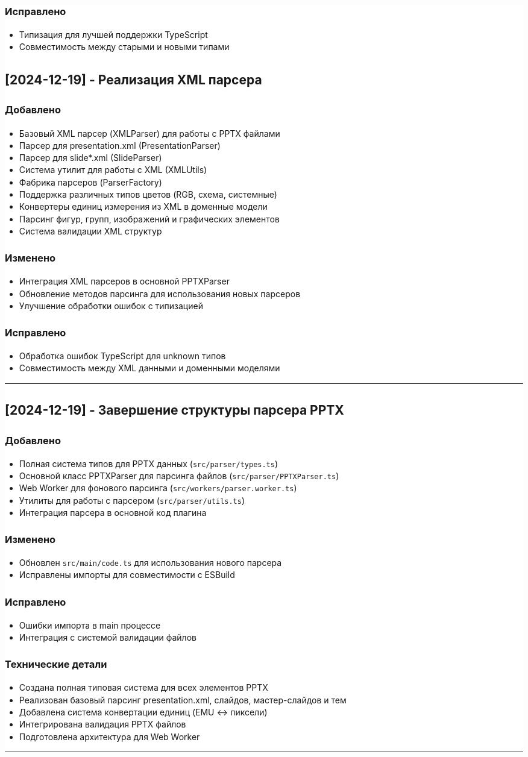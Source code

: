 ### Исправлено
- Типизация для лучшей поддержки TypeScript
- Совместимость между старыми и новыми типами

## [2024-12-19] - Реализация XML парсера
### Добавлено
- Базовый XML парсер (XMLParser) для работы с PPTX файлами
- Парсер для presentation.xml (PresentationParser)
- Парсер для slide*.xml (SlideParser)
- Система утилит для работы с XML (XMLUtils)
- Фабрика парсеров (ParserFactory)
- Поддержка различных типов цветов (RGB, схема, системные)
- Конвертеры единиц измерения из XML в доменные модели
- Парсинг фигур, групп, изображений и графических элементов
- Система валидации XML структур

### Изменено
- Интеграция XML парсеров в основной PPTXParser
- Обновление методов парсинга для использования новых парсеров
- Улучшение обработки ошибок с типизацией

### Исправлено
- Обработка ошибок TypeScript для unknown типов
- Совместимость между XML данными и доменными моделями

---

## [2024-12-19] - Завершение структуры парсера PPTX

### Добавлено
- Полная система типов для PPTX данных (`src/parser/types.ts`)
- Основной класс PPTXParser для парсинга файлов (`src/parser/PPTXParser.ts`)
- Web Worker для фонового парсинга (`src/workers/parser.worker.ts`)
- Утилиты для работы с парсером (`src/parser/utils.ts`)
- Интеграция парсера в основной код плагина

### Изменено
- Обновлен `src/main/code.ts` для использования нового парсера
- Исправлены импорты для совместимости с ESBuild

### Исправлено
- Ошибки импорта в main процессе
- Интеграция с системой валидации файлов

### Технические детали
- Создана полная типовая система для всех элементов PPTX
- Реализован базовый парсинг presentation.xml, слайдов, мастер-слайдов и тем
- Добавлена система конвертации единиц (EMU ↔ пиксели)
- Интегрирована валидация PPTX файлов
- Подготовлена архитектура для Web Worker

---